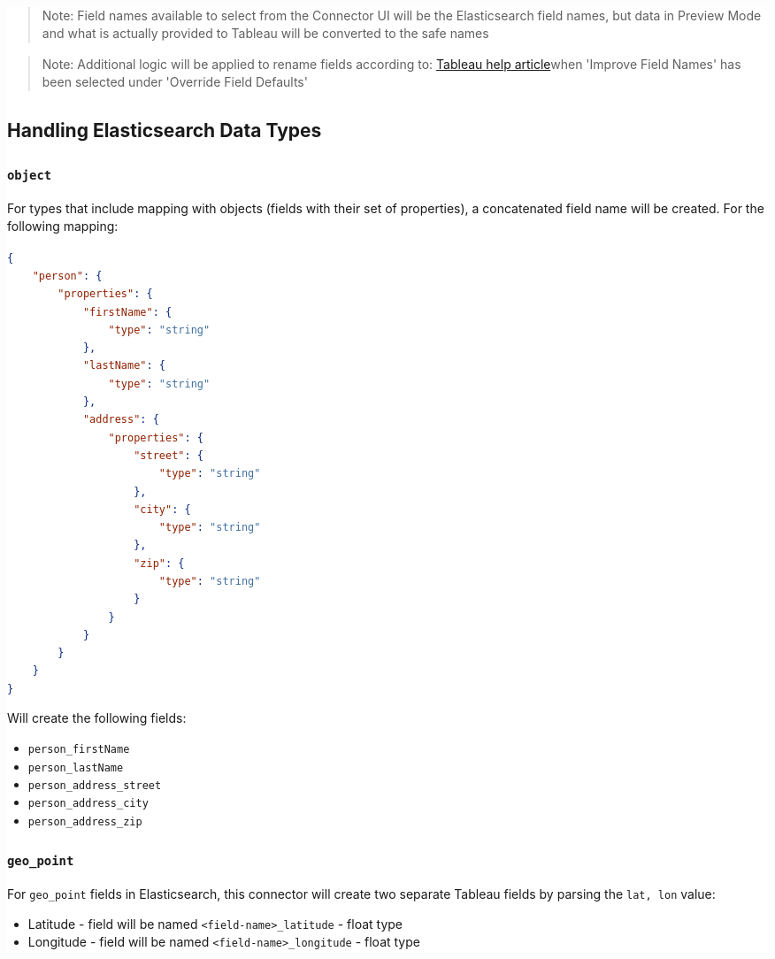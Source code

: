 > Note: Field names available to select from the Connector UI will be the Elasticsearch field names, but data in Preview Mode and what is actually
provided to Tableau will be converted to the safe names

> Note: Additional logic will be applied to rename fields according to: [Tableau help article](http://onlinehelp.tableau.com/current/pro/desktop/en-us/help.htm#data_clean_adm.html)when 'Improve Field Names' has been selected under 'Override Field Defaults'

## Handling Elasticsearch Data Types

### `object`

For types that include mapping with objects (fields with their set of properties), a concatenated field name will be created.  For the following mapping:
```json
{
    "person": {
        "properties": {
            "firstName": {
                "type": "string"
            },
            "lastName": {
                "type": "string"
            },
            "address": {
                "properties": {
                    "street": {
                        "type": "string"
                    },
                    "city": {
                        "type": "string"
                    },
                    "zip": {
                        "type": "string"
                    }
                }
            }
        }
    }
}
``` 

Will create the following fields:

 - `person_firstName`
 - `person_lastName`
 - `person_address_street`
 - `person_address_city`
 - `person_address_zip`

### `geo_point`

For `geo_point` fields in Elasticsearch, this connector will create two separate Tableau fields by parsing the `lat, lon` value:
- Latitude - field will be named `<field-name>_latitude` - float type
- Longitude - field will be named `<field-name>_longitude` - float type
